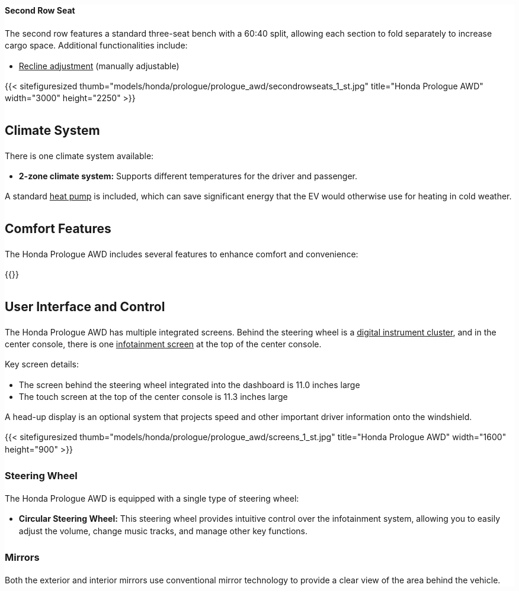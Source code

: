 #### Second Row Seat

The second row features a standard three-seat bench with a 60:40 split, allowing each section to fold separately to increase cargo space. Additional functionalities include:

- [Recline adjustment](../../../../technology/seats/adjustment/#recline-adjustment) (manually adjustable)

{{< sitefiguresized thumb="models/honda/prologue/prologue_awd/secondrowseats_1_st.jpg" title="Honda Prologue AWD" width="3000" height="2250"  >}}

## Climate System

There is one climate system available:

- **2-zone climate system:** Supports different temperatures for the driver and passenger.

A standard [heat pump](../../../../technology/hvac/#heat-pump) is included, which can save significant energy that the EV would otherwise use for heating in cold weather.

## Comfort Features

The Honda Prologue AWD includes several features to enhance comfort and convenience:

{{<evkxdisplayaddarticle />}}

## User Interface and Control

The Honda Prologue AWD has multiple integrated screens. Behind the steering wheel is a [digital instrument cluster](../../../../technology/userinterface/screens/#digital-instruments), and in the center console, there is one [infotainment screen](../../../../technology/userinterface/screens/#infotainment-screen) at the top of the center console.

Key screen details:

- The  screen behind the steering wheel integrated into the dashboard is 11.0 inches large
- The touch screen at the top of the center console is 11.3 inches large

A head-up display is an optional system that projects speed and other important driver information onto the windshield.

{{< sitefiguresized thumb="models/honda/prologue/prologue_awd/screens_1_st.jpg" title="Honda Prologue AWD" width="1600" height="900"  >}}

### Steering Wheel

The Honda Prologue AWD is equipped with a single type of steering wheel:

- **Circular Steering Wheel:** This steering wheel provides intuitive control over the infotainment system, allowing you to easily adjust the volume, change music tracks, and manage other key functions.

### Mirrors

Both the exterior and interior mirrors use conventional mirror technology to provide a clear view of the area behind the vehicle.

